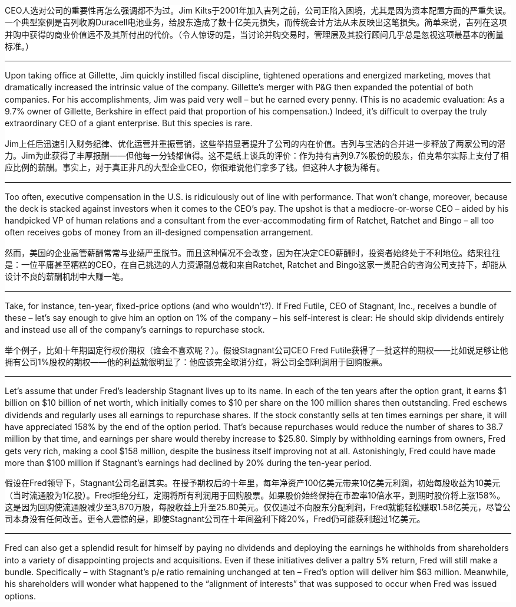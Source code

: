CEO人选对公司的重要性再怎么强调都不为过。Jim Kilts于2001年加入吉列之前，公司正陷入困境，尤其是因为资本配置方面的严重失误。一个典型案例是吉列收购Duracell电池业务，给股东造成了数十亿美元损失，而传统会计方法从未反映出这笔损失。简单来说，吉列在这项并购中获得的商业价值远不及其所付出的代价。（令人惊讶的是，当讨论并购交易时，管理层及其投行顾问几乎总是忽视这项最基本的衡量标准。）

---

Upon taking office at Gillette, Jim quickly instilled fiscal discipline, tightened operations and energized marketing, moves that dramatically increased the intrinsic value of the company. Gillette’s merger with P&G then expanded the potential of both companies. For his accomplishments, Jim was paid very well – but he earned every penny. (This is no academic evaluation: As a 9.7% owner of Gillette, Berkshire in effect paid that proportion of his compensation.) Indeed, it’s difficult to overpay the truly extraordinary CEO of a giant enterprise. But this species is rare.

Jim上任后迅速引入财务纪律、优化运营并重振营销，这些举措显著提升了公司的内在价值。吉列与宝洁的合并进一步释放了两家公司的潜力。Jim为此获得了丰厚报酬——但他每一分钱都值得。这不是纸上谈兵的评价：作为持有吉列9.7%股份的股东，伯克希尔实际上支付了相应比例的薪酬。事实上，对于真正非凡的大型企业CEO，你很难说他们拿多了钱。但这种人才极为稀有。

---

Too often, executive compensation in the U.S. is ridiculously out of line with performance. That won’t change, moreover, because the deck is stacked against investors when it comes to the CEO’s pay. The upshot is that a mediocre-or-worse CEO – aided by his handpicked VP of human relations and a consultant from the ever-accommodating firm of Ratchet, Ratchet and Bingo – all too often receives gobs of money from an ill-designed compensation arrangement.

然而，美国的企业高管薪酬常常与业绩严重脱节。而且这种情况不会改变，因为在决定CEO薪酬时，投资者始终处于不利地位。结果往往是：一位平庸甚至糟糕的CEO，在自己挑选的人力资源副总裁和来自Ratchet, Ratchet and Bingo这家一贯配合的咨询公司支持下，却能从设计不良的薪酬机制中大赚一笔。

---

Take, for instance, ten-year, fixed-price options (and who wouldn’t?). If Fred Futile, CEO of Stagnant, Inc., receives a bundle of these – let’s say enough to give him an option on 1% of the company – his self-interest is clear: He should skip dividends entirely and instead use all of the company’s earnings to repurchase stock.

举个例子，比如十年期固定行权价期权（谁会不喜欢呢？）。假设Stagnant公司CEO Fred Futile获得了一批这样的期权——比如说足够让他拥有公司1%股权的期权——他的利益就很明显了：他应该完全取消分红，将公司全部利润用于回购股票。

---

Let’s assume that under Fred’s leadership Stagnant lives up to its name. In each of the ten years after the option grant, it earns $1 billion on $10 billion of net worth, which initially comes to $10 per share on the 100 million shares then outstanding. Fred eschews dividends and regularly uses all earnings to repurchase shares. If the stock constantly sells at ten times earnings per share, it will have appreciated 158% by the end of the option period. That’s because repurchases would reduce the number of shares to 38.7 million by that time, and earnings per share would thereby increase to $25.80. Simply by withholding earnings from owners, Fred gets very rich, making a cool $158 million, despite the business itself improving not at all. Astonishingly, Fred could have made more than $100 million if Stagnant’s earnings had declined by 20% during the ten-year period.

假设在Fred领导下，Stagnant公司名副其实。在授予期权后的十年里，每年净资产100亿美元带来10亿美元利润，初始每股收益为10美元（当时流通股为1亿股）。Fred拒绝分红，定期将所有利润用于回购股票。如果股价始终保持在市盈率10倍水平，到期时股价将上涨158%。这是因为回购使流通股减少至3,870万股，每股收益上升至25.80美元。仅仅通过不向股东分配利润，Fred就能轻松赚取1.58亿美元，尽管公司本身没有任何改善。更令人震惊的是，即使Stagnant公司在十年间盈利下降20%，Fred仍可能获利超过1亿美元。

---

Fred can also get a splendid result for himself by paying no dividends and deploying the earnings he withholds from shareholders into a variety of disappointing projects and acquisitions. Even if these initiatives deliver a paltry 5% return, Fred will still make a bundle. Specifically – with Stagnant’s p/e ratio remaining unchanged at ten – Fred’s option will deliver him $63 million. Meanwhile, his shareholders will wonder what happened to the “alignment of interests” that was supposed to occur when Fred was issued options.
